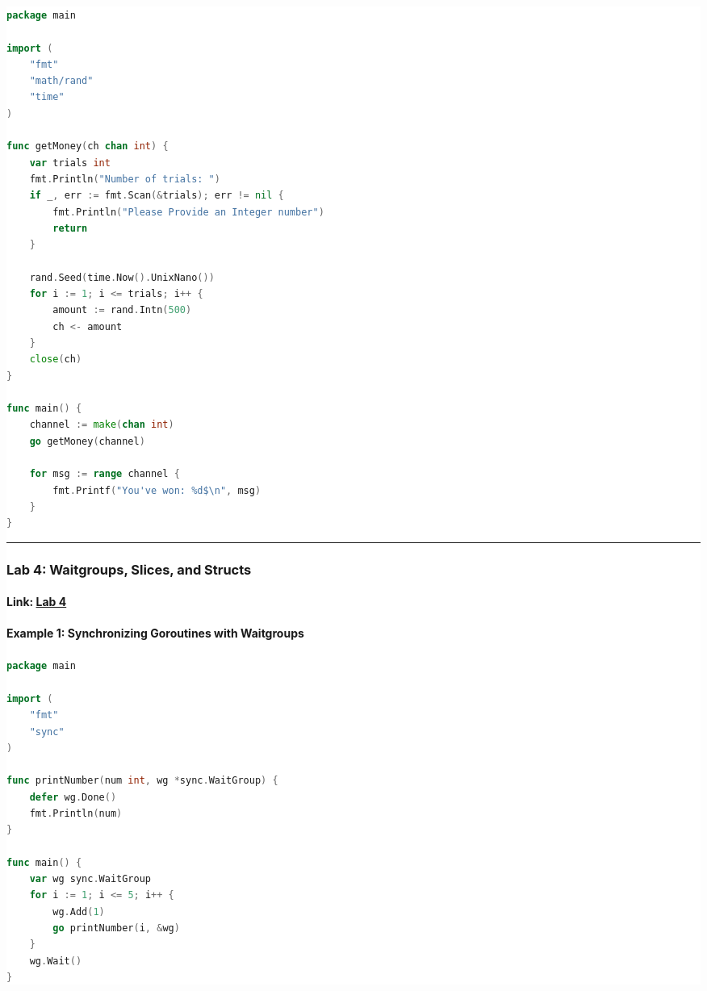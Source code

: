 ```go
package main

import (
    "fmt"
    "math/rand"
    "time"
)

func getMoney(ch chan int) {
    var trials int
    fmt.Println("Number of trials: ")
    if _, err := fmt.Scan(&trials); err != nil {
        fmt.Println("Please Provide an Integer number")
        return
    }

    rand.Seed(time.Now().UnixNano())
    for i := 1; i <= trials; i++ {
        amount := rand.Intn(500)
        ch <- amount
    }
    close(ch)
}

func main() {
    channel := make(chan int)
    go getMoney(channel)

    for msg := range channel {
        fmt.Printf("You've won: %d$\n", msg)
    }
}
```

---

### Lab 4: Waitgroups, Slices, and Structs
**Link: [Lab 4](https://github.com/qassasahmed/parallel/tree/main/lab_4)**

#### Example 1: Synchronizing Goroutines with Waitgroups

```go
package main

import (
    "fmt"
    "sync"
)

func printNumber(num int, wg *sync.WaitGroup) {
    defer wg.Done()
    fmt.Println(num)
}

func main() {
    var wg sync.WaitGroup
    for i := 1; i <= 5; i++ {
        wg.Add(1)
        go printNumber(i, &wg)
    }
    wg.Wait()
}
```
